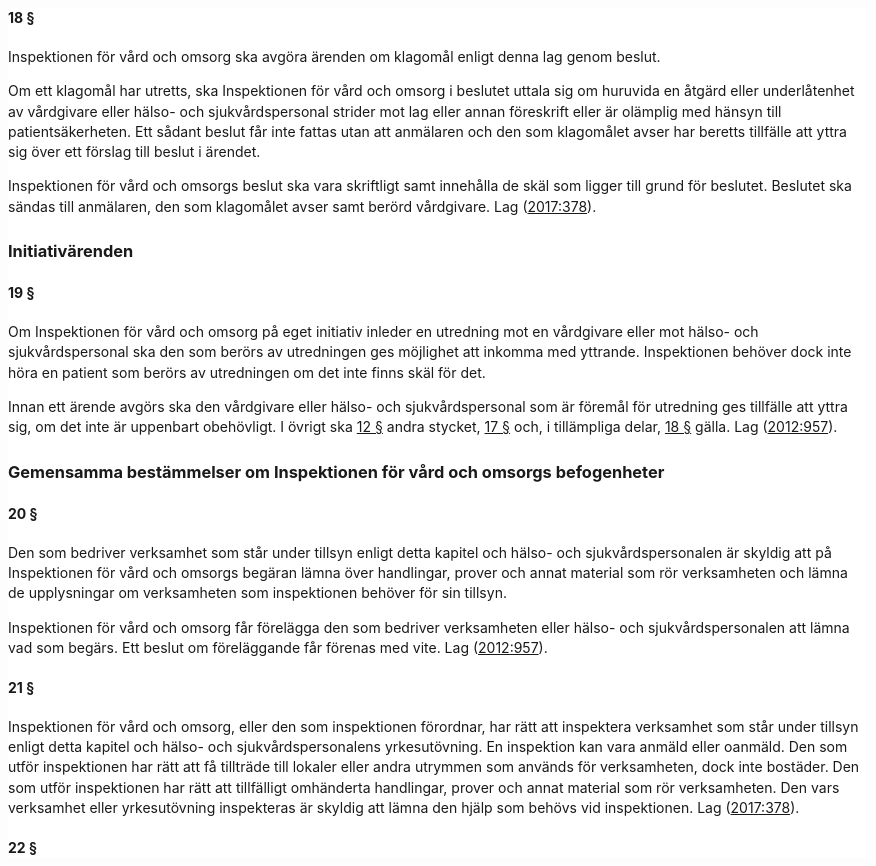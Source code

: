 #### 18 §

Inspektionen för vård och omsorg ska avgöra ärenden om klagomål enligt denna lag genom beslut.

Om ett klagomål har utretts, ska Inspektionen för vård och omsorg i beslutet uttala sig om huruvida en åtgärd eller underlåtenhet av vårdgivare eller hälso- och sjukvårdspersonal strider mot lag eller annan föreskrift eller är olämplig med hänsyn till patientsäkerheten. Ett sådant beslut får inte fattas utan att anmälaren och den som klagomålet avser har beretts tillfälle att yttra sig över ett förslag till beslut i ärendet.

Inspektionen för vård och omsorgs beslut ska vara skriftligt samt innehålla de skäl som ligger till grund för beslutet. Beslutet ska sändas till anmälaren, den som klagomålet avser samt berörd vårdgivare. Lag ([2017:378](https://selex.se/eli/sfs/2017/378)).

### Initiativärenden

#### 19 §

Om Inspektionen för vård och omsorg på eget initiativ inleder en utredning mot en vårdgivare eller mot hälso- och sjukvårdspersonal ska den som berörs av utredningen ges möjlighet att inkomma med yttrande. Inspektionen behöver dock inte höra en patient som berörs av utredningen om det inte finns skäl för det.

Innan ett ärende avgörs ska den vårdgivare eller hälso- och sjukvårdspersonal som är föremål för utredning ges tillfälle att yttra sig, om det inte är uppenbart obehövligt. I övrigt ska [12 §](#kap7.12) andra stycket, [17 §](#kap7.17) och, i tillämpliga delar, [18 §](#kap7.18) gälla. Lag ([2012:957](https://selex.se/eli/sfs/2012/957)).

### Gemensamma bestämmelser om Inspektionen för vård och omsorgs befogenheter

#### 20 §

Den som bedriver verksamhet som står under tillsyn enligt detta kapitel och hälso- och sjukvårdspersonalen är skyldig att på Inspektionen för vård och omsorgs begäran lämna över handlingar, prover och annat material som rör verksamheten och lämna de upplysningar om verksamheten som inspektionen behöver för sin tillsyn.

Inspektionen för vård och omsorg får förelägga den som bedriver verksamheten eller hälso- och sjukvårdspersonalen att lämna vad som begärs. Ett beslut om föreläggande får förenas med vite. Lag ([2012:957](https://selex.se/eli/sfs/2012/957)).

#### 21 §

Inspektionen för vård och omsorg, eller den som inspektionen förordnar, har rätt att inspektera verksamhet som står under tillsyn enligt detta kapitel och hälso- och sjukvårdspersonalens yrkesutövning. En inspektion kan vara anmäld eller oanmäld. Den som utför inspektionen har rätt att få tillträde till lokaler eller andra utrymmen som används för verksamheten, dock inte bostäder. Den som utför inspektionen har rätt att tillfälligt omhänderta handlingar, prover och annat material som rör verksamheten. Den vars verksamhet eller yrkesutövning inspekteras är skyldig att lämna den hjälp som behövs vid inspektionen. Lag ([2017:378](https://selex.se/eli/sfs/2017/378)).

#### 22 §
